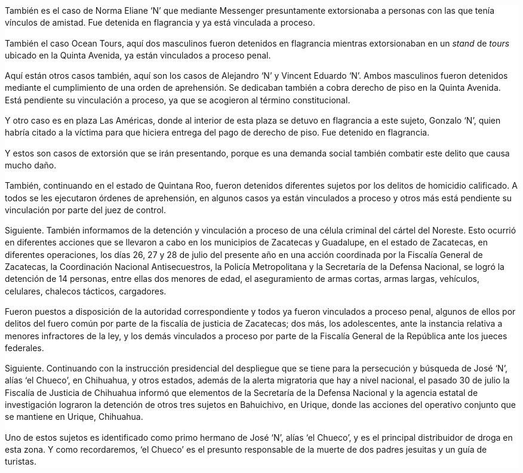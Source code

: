 También es el caso de Norma Eliane ‘N’ que mediante Messenger presuntamente
extorsionaba a personas con las que tenía vínculos de amistad. Fue detenida en
flagrancia y ya está vinculada a proceso.

También el caso Ocean Tours, aquí dos masculinos fueron detenidos en
flagrancia mientras extorsionaban en un _stand_ de _tours_ ubicado en la
Quinta Avenida, ya están vinculados a proceso penal.

Aquí están otros casos también, aquí son los casos de Alejandro ‘N’ y Vincent
Eduardo ‘N’. Ambos masculinos fueron detenidos mediante el cumplimiento de una
orden de aprehensión. Se dedicaban también a cobra derecho de piso en la
Quinta Avenida. Está pendiente su vinculación a proceso, ya que se acogieron
al término constitucional.

Y otro caso es en plaza Las Américas, donde al interior de esta plaza se
detuvo en flagrancia a este sujeto, Gonzalo ‘N’, quien habría citado a la
víctima para que hiciera entrega del pago de derecho de piso. Fue detenido en
flagrancia.

Y estos son casos de extorsión que se irán presentando, porque es una demanda
social también combatir este delito que causa mucho daño.

También, continuando en el estado de Quintana Roo, fueron detenidos diferentes
sujetos por los delitos de homicidio calificado. A todos se les ejecutaron
órdenes de aprehensión, en algunos casos ya están vinculados a proceso y otros
más está pendiente su vinculación por parte del juez de control.

Siguiente. También informamos de la detención y vinculación a proceso de una
célula criminal del cártel del Noreste. Esto ocurrió en diferentes acciones
que se llevaron a cabo en los municipios de Zacatecas y Guadalupe, en el
estado de Zacatecas, en diferentes operaciones, los días 26, 27 y 28 de julio
del presente año en una acción coordinada por la Fiscalía General de
Zacatecas, la Coordinación Nacional Antisecuestros, la Policía Metropolitana y
la Secretaría de la Defensa Nacional, se logró la detención de 14 personas,
entre ellas dos menores de edad, el aseguramiento de armas cortas, armas
largas, vehículos, celulares, chalecos tácticos, cargadores.

Fueron puestos a disposición de la autoridad correspondiente y todos ya fueron
vinculados a proceso penal, algunos de ellos por delitos del fuero común por
parte de la fiscalía de justicia de Zacatecas; dos más, los adolescentes, ante
la instancia relativa a menores infractores de la ley, y los demás vinculados
a proceso por parte de la Fiscalía General de la República ante los jueces
federales.

Siguiente. Continuando con la instrucción presidencial del despliegue que se
tiene para la persecución y búsqueda de José ‘N’, alías ‘el Chueco’, en
Chihuahua, y otros estados, además de la alerta migratoria que hay a nivel
nacional, el pasado 30 de julio la Fiscalía de Justicia de Chihuahua informó
que elementos de la Secretaría de la Defensa Nacional y la agencia estatal de
investigación lograron la detención de otros tres sujetos en Bahuichivo, en
Urique, donde las acciones del operativo conjunto que se mantiene en Urique,
Chihuahua.

Uno de estos sujetos es identificado como primo hermano de José ‘N’, alías ‘el
Chueco’, y es el principal distribuidor de droga en esta zona. Y como
recordaremos, ‘el Chueco’ es el presunto responsable de la muerte de dos
padres jesuitas y un guía de turistas.
